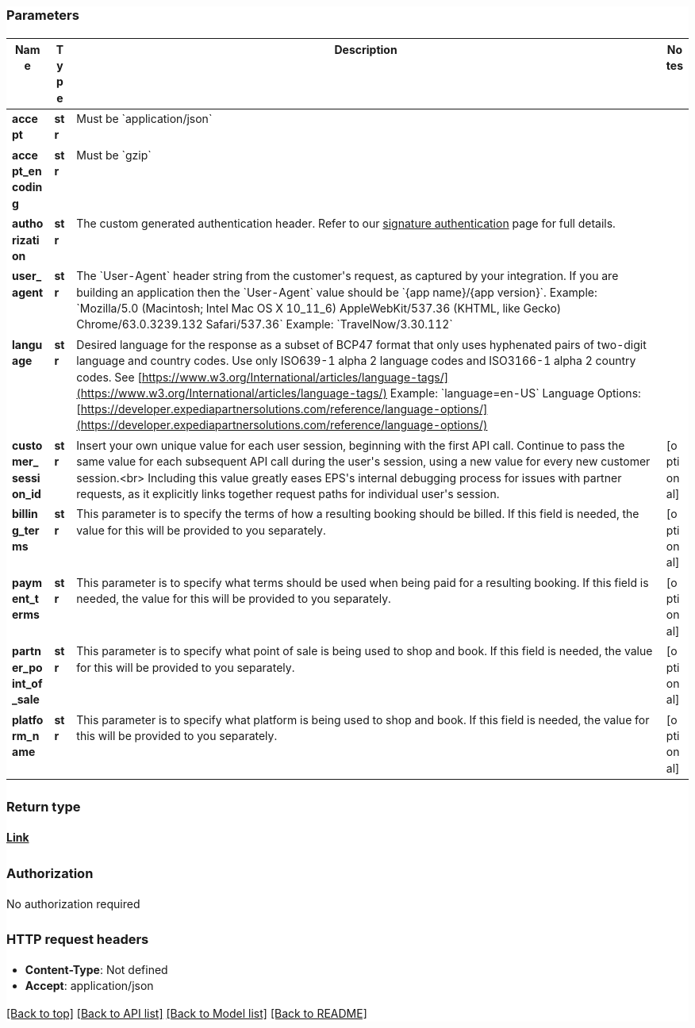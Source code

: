 ### Parameters

Name | Type | Description  | Notes
------------- | ------------- | ------------- | -------------
 **accept** | **str**| Must be &#x60;application/json&#x60; | 
 **accept_encoding** | **str**| Must be &#x60;gzip&#x60; | 
 **authorization** | **str**| The custom generated authentication header. Refer to our [signature authentication](https://developer.expediapartnersolutions.com/reference/signature-authentication) page for full details. | 
 **user_agent** | **str**| The &#x60;User-Agent&#x60; header string from the customer&#39;s request, as captured by your integration. If you are building an application then the &#x60;User-Agent&#x60; value should be &#x60;{app name}/{app version}&#x60;.  Example: &#x60;Mozilla/5.0 (Macintosh; Intel Mac OS X 10_11_6) AppleWebKit/537.36 (KHTML, like Gecko) Chrome/63.0.3239.132 Safari/537.36&#x60;  Example: &#x60;TravelNow/3.30.112&#x60;  | 
 **language** | **str**| Desired language for the response as a subset of BCP47 format that only uses hyphenated pairs of two-digit language and country codes. Use only ISO639-1 alpha 2 language codes and ISO3166-1 alpha 2 country codes. See [https://www.w3.org/International/articles/language-tags/](https://www.w3.org/International/articles/language-tags/)  Example: &#x60;language&#x3D;en-US&#x60;  Language Options: [https://developer.expediapartnersolutions.com/reference/language-options/](https://developer.expediapartnersolutions.com/reference/language-options/)  | 
 **customer_session_id** | **str**| Insert your own unique value for each user session, beginning with the first API call. Continue to pass the same value for each subsequent API call during the user&#39;s session, using a new value for every new customer session.&lt;br&gt; Including this value greatly eases EPS&#39;s internal debugging process for issues with partner requests, as it explicitly links together request paths for individual user&#39;s session.  | [optional] 
 **billing_terms** | **str**| This parameter is to specify the terms of how a resulting booking should be billed. If this field is needed, the value for this will be provided to you separately.  | [optional] 
 **payment_terms** | **str**| This parameter is to specify what terms should be used when being paid for a resulting booking. If this field is needed, the value for this will be provided to you separately.  | [optional] 
 **partner_point_of_sale** | **str**| This parameter is to specify what point of sale is being used to shop and book. If this field is needed, the value for this will be provided to you separately.  | [optional] 
 **platform_name** | **str**| This parameter is to specify what platform is being used to shop and book. If this field is needed, the value for this will be provided to you separately.  | [optional] 

### Return type

[**Link**](Link.md)

### Authorization

No authorization required

### HTTP request headers

 - **Content-Type**: Not defined
 - **Accept**: application/json

[[Back to top]](#) [[Back to API list]](../README.md#documentation-for-api-endpoints) [[Back to Model list]](../README.md#documentation-for-models) [[Back to README]](../README.md)
